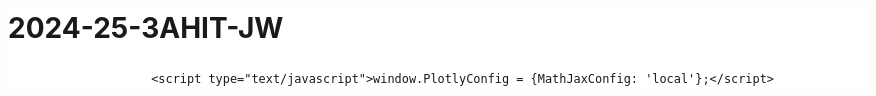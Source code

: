 # 2024-25-3AHIT-JW
                        <script type="text/javascript">window.PlotlyConfig = {MathJaxConfig: 'local'};</script>